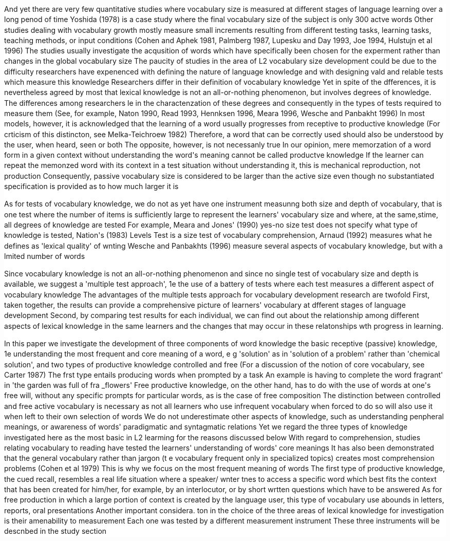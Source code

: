 And yet there are very few quantitative studies where vocabulary size is measured at different stages of language learning over a long penod of time Yoshida (1978) is a case study where the final vocabulary size of the subject is only 300 actve words Other studies dealing with vocabulary growth mostly measure small increments resulting from different testing tasks, learning tasks, teaching methods, or input conditions (Cohen and Aphek 1981, Palmberg 1987, Lupesku and Day 1993, Joe 1994, Hulstujn et al 1996) The studies usually investigate the acqusition of words which have specifically been chosen for the experment rather than changes in the global vocabulary size The paucity of studies in the area of L2 vocabulary size development could be due to the difficulty researchers have expenenced with defining the nature of language knowledge and with designing vald and relable tests which measure this knowledge Researchers differ in their definition of vocabulary knowledge Yet in spite of the dfferences, it is nevertheless agreed by most that lexical knowledge is not an all-or-nothing phenomenon, but involves degrees of knowledge. The differences among researchers le in the charactenzation of these degrees and consequently in the types of tests required to measure them (See, for example, Naton 1990, Read 1993, Hennksen 1996, Meara 1996, Wesche and Panbakht 1996) In most models, however, it is acknowledged that the learning of a word usually progresses from receptive to productive knowledge (For crticism of this distincton, see Melka-Teichroew 1982) Therefore, a word that can be correctly used should also be understood by the user, when heard, seen or both The opposite, however, is not necessanly true In our opinion, mere memorzation of a word form in a given context without understanding the word's meaning cannot be called productve knowledge If the learner can repeat the memonzed word with its context in a test situation without understanding it, this is mechanical reproduction, not production Consequently, passive vocabulary size is considered to be larger than the active size even though no substantiated specification is provided as to how much Iarger it is

As for tests of vocabulary knowledge, we do not as yet have one instrument measunng both size and depth of vocabulary, that is one test where the number of items is sufficiently large to represent the learners' vocabulary size and where, at the same,stime, all degrees of knowledge are tested For example, Meara and Jones' (1990) yes-no size test does not specify what type of knowledge is tested, Nation's (1983) Levels Test is a size test of vocabulary comprehension, Arnaud (1992) measures what he defines as 'lexical quality' of wnting Wesche and Panbakhts (1996) measure several aspects of vocabulary knowledge, but with a lmited number of words

Since vocabulary knowledge is not an all-or-nothing phenomenon and since no single test of vocabulary size and depth is available, we suggest a 'multiple test approach', 1e the use of a battery of tests where each test measures a different aspect of vocabulary knowledge The advantages of the multiple tests approach for vocabulary development research are twofold First, taken together, the results can provide a comprehensive picture of learners' vocabulary at dfferent stages of language development Second, by comparing test results for each individual, we can find out about the relationship among different aspects of lexical knowledge in the same learners and the changes that may occur in these relatonships wth progress in learning.

In this paper we investigate the development of three components of word knowledge the basic receptive (passive) knowledge, 1e understanding the most frequent and core meaning of a word, e g 'solution' as in 'solution of a problem' rather than 'chemical solution', and two types of productive knowledge controlled and free (For a discussion of the notion of core vocabulary, see Carter 1987) The frst type entails producing words when prompted by a task An example is having to complete the word fragrant' in 'the garden was full of fra _flowers' Free productive knowledge, on the other hand, has to do with the use of words at one's free will, without any specific prompts for particular words, as is the case of free composition The distinction between controlled and free active vocabulary is necessary as not all learners who use infrequent vocabulary when forced to do so will also use it when left to their own selection of words We do not underestimate other aspects of knowledge, such as understanding penpheral meanings, or awareness of words' paradigmatic and syntagmatic relations Yet we regard the three types of knowledge investigated here as the most basic in L2 learming for the reasons discussed below With regard to comprehension, studies relating vocabulary to reading have tested the learners' understanding of words' core meanings It has also been demonstrated that the general vocabulary rather than jargon (t e vocabulary frequent only in specialized topics) creates most comprehension problems (Cohen et al 1979) This is why we focus on the most frequent meaning of words The first type of productive knowledge, the cued recall, resembles a real life situation where a speaker/ wnter tnes to access a specific word which best fits the context that has been created for him/her, for example, by an interlocutor, or by short wrtten questions which have to be answered As for free production in which a large portion of context is created by the language user, this type of vocabulary use abounds in letters, reports, oral presentations Another important considera. ton in the choice of the three areas of lexical knowledge for investigation is their amenability to measurement Each one was tested by a different measurement instrument These three instruments will be descnbed in the study section
